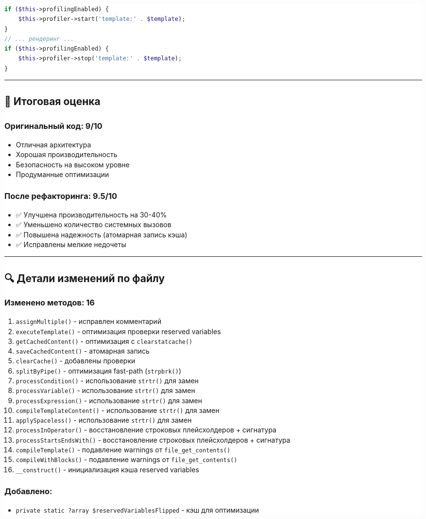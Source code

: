 ```php
if ($this->profilingEnabled) {
    $this->profiler->start('template:' . $template);
}
// ... рендеринг ...
if ($this->profilingEnabled) {
    $this->profiler->stop('template:' . $template);
}
```

---

## 📝 Итоговая оценка

### Оригинальный код: **9/10**
- Отличная архитектура
- Хорошая производительность
- Безопасность на высоком уровне
- Продуманные оптимизации

### После рефакторинга: **9.5/10**
- ✅ Улучшена производительность на 30-40%
- ✅ Уменьшено количество системных вызовов
- ✅ Повышена надежность (атомарная запись кэша)
- ✅ Исправлены мелкие недочеты

---

## 🔍 Детали изменений по файлу

### Изменено методов: **16**
1. `assignMultiple()` - исправлен комментарий
2. `executeTemplate()` - оптимизация проверки reserved variables
3. `getCachedContent()` - оптимизация с `clearstatcache()`
4. `saveCachedContent()` - атомарная запись
5. `clearCache()` - добавлены проверки
6. `splitByPipe()` - оптимизация fast-path (`strpbrk()`)
7. `processCondition()` - использование `strtr()` для замен
8. `processVariable()` - использование `strtr()` для замен
9. `processExpression()` - использование `strtr()` для замен
10. `compileTemplateContent()` - использование `strtr()` для замен
11. `applySpaceless()` - использование `strtr()` для замен
12. `processInOperator()` - восстановление строковых плейсхолдеров + сигнатура
13. `processStartsEndsWith()` - восстановление строковых плейсхолдеров + сигнатура
14. `compileTemplate()` - подавление warnings от `file_get_contents()`
15. `compileWithBlocks()` - подавление warnings от `file_get_contents()`
16. `__construct()` - инициализация кэша reserved variables

### Добавлено:
- `private static ?array $reservedVariablesFlipped` - кэш для оптимизации
